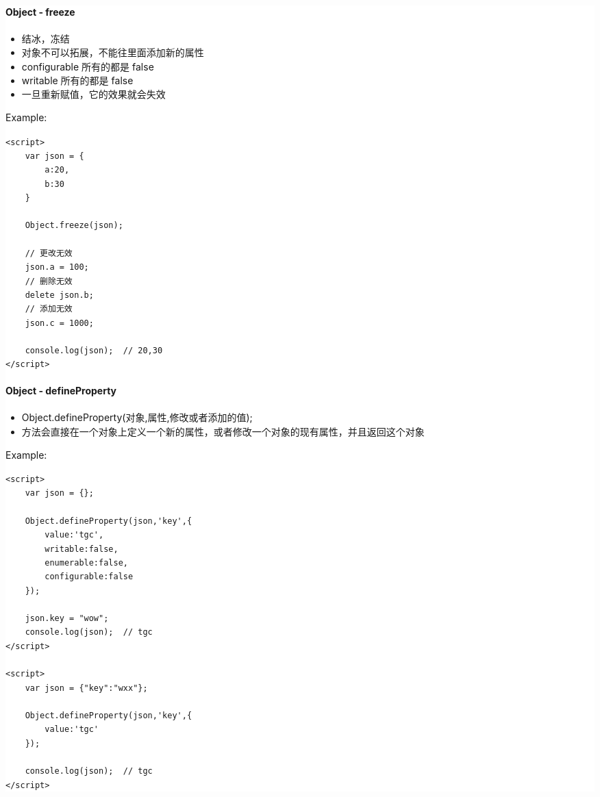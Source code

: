 ```
```

#### Object - freeze
+ 结冰，冻结
+ 对象不可以拓展，不能往里面添加新的属性
+ configurable 所有的都是 false
+ writable 所有的都是 false
+ 一旦重新赋值，它的效果就会失效

Example:
```
<script>
    var json = {
        a:20,
        b:30
    }

    Object.freeze(json);

    // 更改无效
    json.a = 100;
    // 删除无效
    delete json.b;
    // 添加无效
    json.c = 1000;

    console.log(json);  // 20,30
</script>
```

#### Object - defineProperty
+ Object.defineProperty(对象,属性,修改或者添加的值);
+ 方法会直接在一个对象上定义一个新的属性，或者修改一个对象的现有属性，并且返回这个对象

Example:
```
<script>
    var json = {};

    Object.defineProperty(json,'key',{
        value:'tgc',
        writable:false,
        enumerable:false,
        configurable:false
    });

    json.key = "wow";
    console.log(json);  // tgc
</script>

<script>
    var json = {"key":"wxx"};

    Object.defineProperty(json,'key',{
        value:'tgc'
    });

    console.log(json);  // tgc
</script>
```

